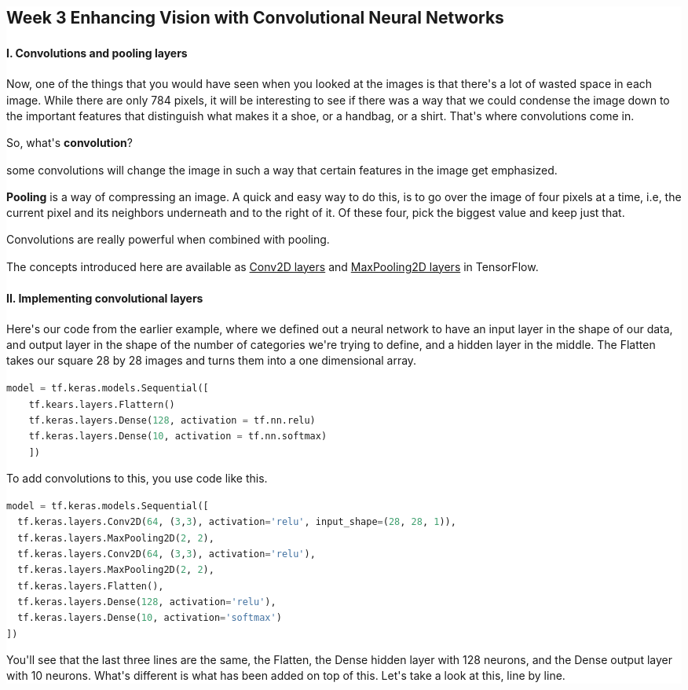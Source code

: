 ## Week 3 Enhancing Vision with Convolutional Neural Networks

#### I. Convolutions and pooling layers

Now, one of the things that you would have seen when you looked at the images is that there's a lot of wasted space in each image. While there are only 784 pixels, it will be interesting to see if there was a way that we could condense the image down to the important features that distinguish what makes it a shoe, or a handbag, or a shirt. That's where convolutions come in. 

So, what's __convolution__? 

some convolutions will change the image in such a way that certain features in the image get emphasized. 

__Pooling__ is a way of compressing an image. A quick and easy way to do this, is to go over the image of four pixels at a time, i.e, the current pixel and its neighbors underneath and to the right of it. Of these four, pick the biggest value and keep just that.

Convolutions are really powerful when combined with pooling.


The concepts introduced here are available as [Conv2D layers](https://www.tensorflow.org/versions/r1.8/api_docs/python/tf/keras/layers/Conv2D) and [MaxPooling2D layers](https://www.tensorflow.org/versions/r1.8/api_docs/python/tf/layers/MaxPooling2D) in TensorFlow. 

#### II. Implementing convolutional layers

Here's our code from the earlier example, where we defined out a neural network to have an input layer in the shape of our data, and output layer in the shape of the number of categories we're trying to define, and a hidden layer in the middle. The Flatten takes our square 28 by 28 images and turns them into a one dimensional array.

```python
model = tf.keras.models.Sequential([
	tf.kears.layers.Flattern()
	tf.keras.layers.Dense(128, activation = tf.nn.relu)
	tf.keras.layers.Dense(10, activation = tf.nn.softmax)
	])
```


To add convolutions to this, you use code like this. 

```python
model = tf.keras.models.Sequential([
  tf.keras.layers.Conv2D(64, (3,3), activation='relu', input_shape=(28, 28, 1)),
  tf.keras.layers.MaxPooling2D(2, 2),
  tf.keras.layers.Conv2D(64, (3,3), activation='relu'),
  tf.keras.layers.MaxPooling2D(2, 2),
  tf.keras.layers.Flatten(),
  tf.keras.layers.Dense(128, activation='relu'),
  tf.keras.layers.Dense(10, activation='softmax')
])
```

You'll see that the last three lines are the same, the Flatten, the Dense hidden layer with 128 neurons, and the Dense output layer with 10 neurons. What's different is what has been added on top of this. Let's take a look at this, line by line.
